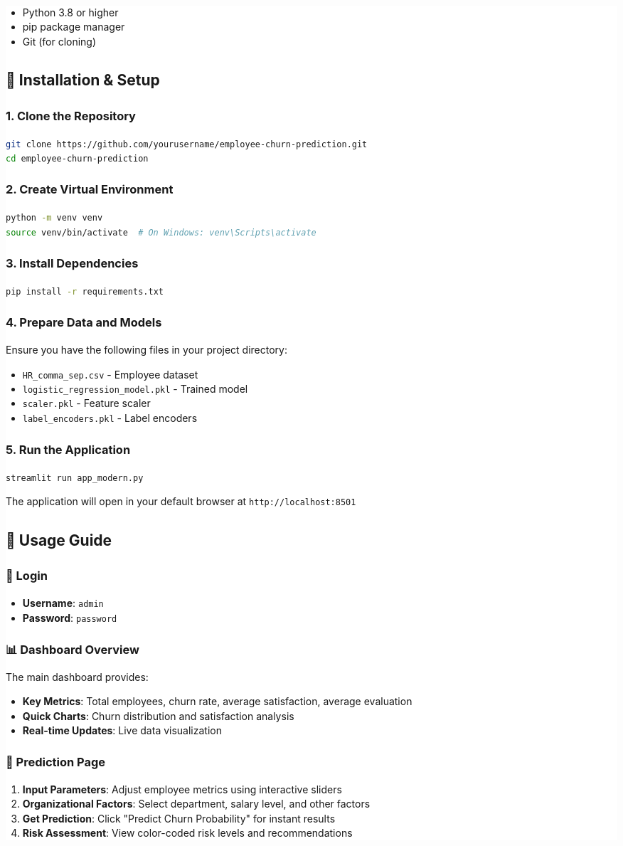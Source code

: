 - Python 3.8 or higher
- pip package manager
- Git (for cloning)

## 🚀 Installation & Setup

### 1. Clone the Repository
```bash
git clone https://github.com/yourusername/employee-churn-prediction.git
cd employee-churn-prediction
```

### 2. Create Virtual Environment
```bash
python -m venv venv
source venv/bin/activate  # On Windows: venv\Scripts\activate
```

### 3. Install Dependencies
```bash
pip install -r requirements.txt
```

### 4. Prepare Data and Models
Ensure you have the following files in your project directory:
- `HR_comma_sep.csv` - Employee dataset
- `logistic_regression_model.pkl` - Trained model
- `scaler.pkl` - Feature scaler
- `label_encoders.pkl` - Label encoders

### 5. Run the Application
```bash
streamlit run app_modern.py
```

The application will open in your default browser at `http://localhost:8501`

## 🎯 Usage Guide

### 🔐 Login
- **Username**: `admin`
- **Password**: `password`

### 📊 Dashboard Overview
The main dashboard provides:
- **Key Metrics**: Total employees, churn rate, average satisfaction, average evaluation
- **Quick Charts**: Churn distribution and satisfaction analysis
- **Real-time Updates**: Live data visualization

### 🔮 Prediction Page
1. **Input Parameters**: Adjust employee metrics using interactive sliders
2. **Organizational Factors**: Select department, salary level, and other factors
3. **Get Prediction**: Click "Predict Churn Probability" for instant results
4. **Risk Assessment**: View color-coded risk levels and recommendations
